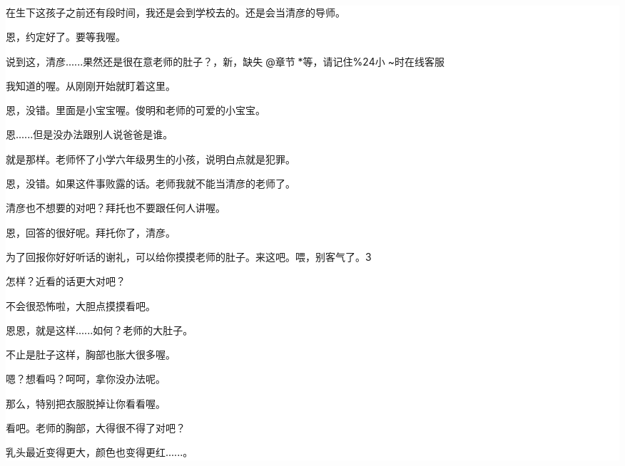 

在生下这孩子之前还有段时间，我还是会到学校去的。还是会当清彦的导师。



恩，约定好了。要等我喔。



说到这，清彦......果然还是很在意老师的肚子？，新，缺失 @章节 *等，请记住%24小 ~时在线客服



我知道的喔。从刚刚开始就盯着这里。



恩，没错。里面是小宝宝喔。俊明和老师的可爱的小宝宝。



恩......但是没办法跟别人说爸爸是谁。



就是那样。老师怀了小学六年级男生的小孩，说明白点就是犯罪。



恩，没错。如果这件事败露的话。老师我就不能当清彦的老师了。



清彦也不想要的对吧？拜托也不要跟任何人讲喔。



恩，回答的很好呢。拜托你了，清彦。



为了回报你好好听话的谢礼，可以给你摸摸老师的肚子。来这吧。喂，别客气了。3



怎样？近看的话更大对吧？



不会很恐怖啦，大胆点摸摸看吧。



恩恩，就是这样......如何？老师的大肚子。



不止是肚子这样，胸部也胀大很多喔。



嗯？想看吗？呵呵，拿你没办法呢。



那么，特别把衣服脱掉让你看看喔。



看吧。老师的胸部，大得很不得了对吧？



乳头最近变得更大，颜色也变得更红......。

